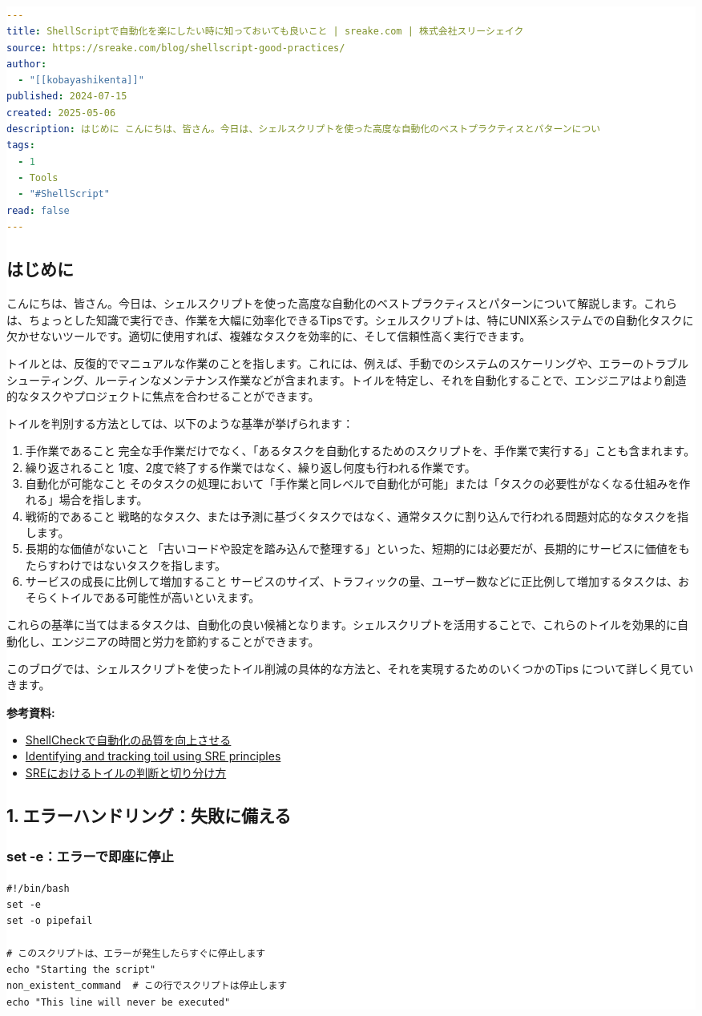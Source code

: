 ```yaml
---
title: ShellScriptで自動化を楽にしたい時に知っておいても良いこと | sreake.com | 株式会社スリーシェイク
source: https://sreake.com/blog/shellscript-good-practices/
author:
  - "[[kobayashikenta]]"
published: 2024-07-15
created: 2025-05-06
description: はじめに こんにちは、皆さん。今日は、シェルスクリプトを使った高度な自動化のベストプラクティスとパターンについ
tags:
  - 1
  - Tools
  - "#ShellScript"
read: false
---
```

## はじめに

こんにちは、皆さん。今日は、シェルスクリプトを使った高度な自動化のベストプラクティスとパターンについて解説します。これらは、ちょっとした知識で実行でき、作業を大幅に効率化できるTipsです。シェルスクリプトは、特にUNIX系システムでの自動化タスクに欠かせないツールです。適切に使用すれば、複雑なタスクを効率的に、そして信頼性高く実行できます。

トイルとは、反復的でマニュアルな作業のことを指します。これには、例えば、手動でのシステムのスケーリングや、エラーのトラブルシューティング、ルーティンなメンテナンス作業などが含まれます。トイルを特定し、それを自動化することで、エンジニアはより創造的なタスクやプロジェクトに焦点を合わせることができます。

トイルを判別する方法としては、以下のような基準が挙げられます：

1. 手作業であること 完全な手作業だけでなく、「あるタスクを自動化するためのスクリプトを、手作業で実行する」ことも含まれます。
2. 繰り返されること 1度、2度で終了する作業ではなく、繰り返し何度も行われる作業です。
3. 自動化が可能なこと そのタスクの処理において「手作業と同レベルで自動化が可能」または「タスクの必要性がなくなる仕組みを作れる」場合を指します。
4. 戦術的であること 戦略的なタスク、または予測に基づくタスクではなく、通常タスクに割り込んで行われる問題対応的なタスクを指します。
5. 長期的な価値がないこと 「古いコードや設定を踏み込んで整理する」といった、短期的には必要だが、長期的にサービスに価値をもたらすわけではないタスクを指します。
6. サービスの成長に比例して増加すること サービスのサイズ、トラフィックの量、ユーザー数などに正比例して増加するタスクは、おそらくトイルである可能性が高いといえます。

これらの基準に当てはまるタスクは、自動化の良い候補となります。シェルスクリプトを活用することで、これらのトイルを効果的に自動化し、エンジニアの時間と労力を節約することができます。

このブログでは、シェルスクリプトを使ったトイル削減の具体的な方法と、それを実現するためのいくつかのTips について詳しく見ていきます。

**参考資料:**

- [ShellCheckで自動化の品質を向上させる](https://sreake.com/blog/shellcheck-automation-enhancement/)
- [Identifying and tracking toil using SRE principles](https://cloud.google.com/blog/products/management-tools/identifying-and-tracking-toil-using-sre-principles)
- [SREにおけるトイルの判断と切り分け方](https://sreake.com/blog/sre-toil-select/)

## 1\. エラーハンドリング：失敗に備える

### set -e：エラーで即座に停止

```
#!/bin/bash
set -e
set -o pipefail

# このスクリプトは、エラーが発生したらすぐに停止します
echo "Starting the script"
non_existent_command  # この行でスクリプトは停止します
echo "This line will never be executed"
```

